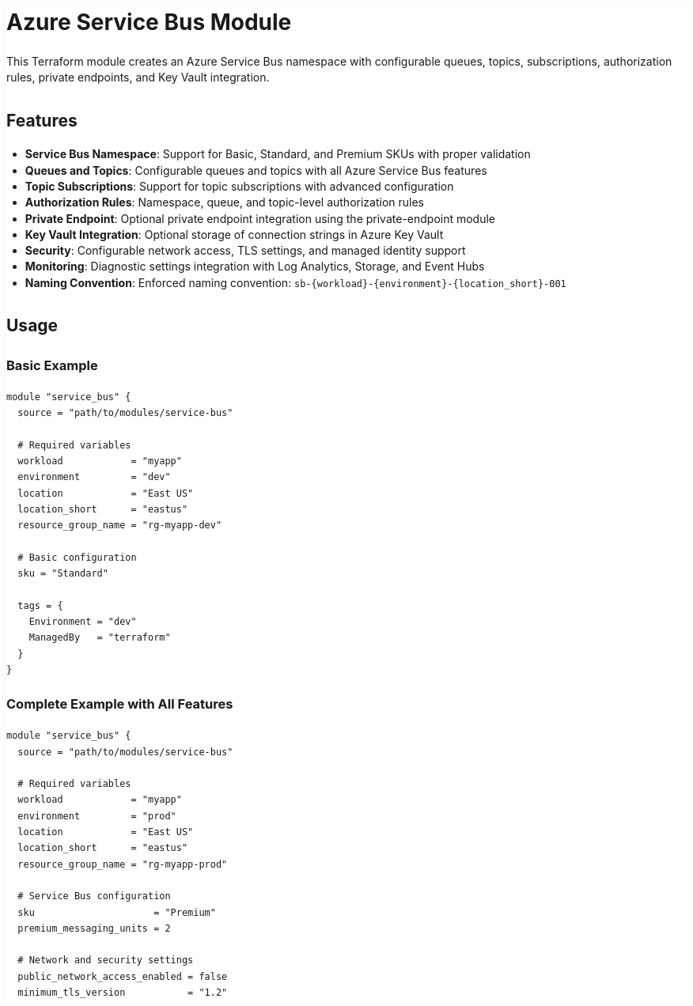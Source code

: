 # Azure Service Bus Module

This Terraform module creates an Azure Service Bus namespace with configurable queues, topics, subscriptions, authorization rules, private endpoints, and Key Vault integration.

## Features

- **Service Bus Namespace**: Support for Basic, Standard, and Premium SKUs with proper validation
- **Queues and Topics**: Configurable queues and topics with all Azure Service Bus features
- **Topic Subscriptions**: Support for topic subscriptions with advanced configuration
- **Authorization Rules**: Namespace, queue, and topic-level authorization rules
- **Private Endpoint**: Optional private endpoint integration using the private-endpoint module
- **Key Vault Integration**: Optional storage of connection strings in Azure Key Vault
- **Security**: Configurable network access, TLS settings, and managed identity support
- **Monitoring**: Diagnostic settings integration with Log Analytics, Storage, and Event Hubs
- **Naming Convention**: Enforced naming convention: `sb-{workload}-{environment}-{location_short}-001`

## Usage

### Basic Example

```hcl
module "service_bus" {
  source = "path/to/modules/service-bus"

  # Required variables
  workload            = "myapp"
  environment         = "dev"
  location            = "East US"
  location_short      = "eastus"
  resource_group_name = "rg-myapp-dev"

  # Basic configuration
  sku = "Standard"

  tags = {
    Environment = "dev"
    ManagedBy   = "terraform"
  }
}
```

### Complete Example with All Features

```hcl
module "service_bus" {
  source = "path/to/modules/service-bus"

  # Required variables
  workload            = "myapp"
  environment         = "prod"
  location            = "East US"
  location_short      = "eastus"
  resource_group_name = "rg-myapp-prod"

  # Service Bus configuration
  sku                     = "Premium"
  premium_messaging_units = 2

  # Network and security settings
  public_network_access_enabled = false
  minimum_tls_version           = "1.2"
```